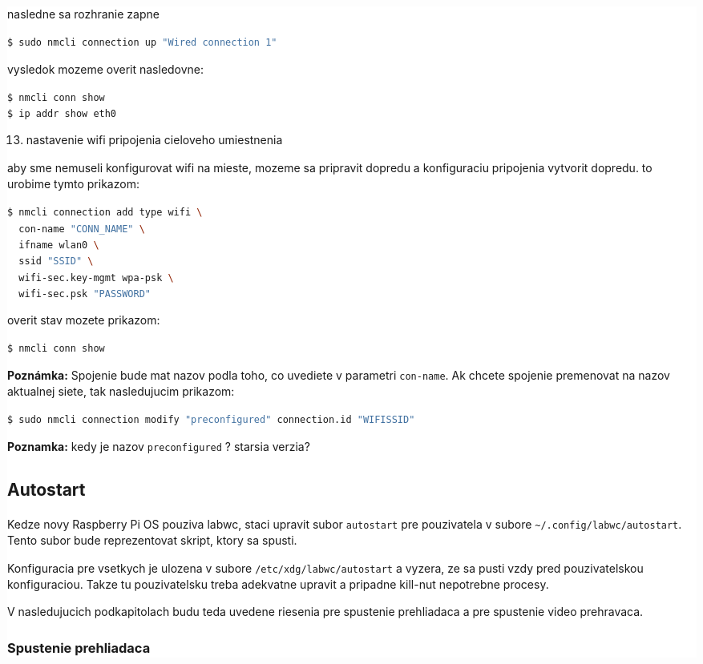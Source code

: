   nasledne sa rozhranie zapne

   ```bash
   $ sudo nmcli connection up "Wired connection 1"
   ```

   vysledok mozeme overit nasledovne:

   ```bash
   $ nmcli conn show
   $ ip addr show eth0
   ```


13. nastavenie wifi pripojenia cieloveho umiestnenia

   aby sme nemuseli konfigurovat wifi na mieste, mozeme sa pripravit dopredu a konfiguraciu pripojenia vytvorit dopredu. to urobime tymto prikazom:

   ```bash
   $ nmcli connection add type wifi \
     con-name "CONN_NAME" \
     ifname wlan0 \
     ssid "SSID" \
     wifi-sec.key-mgmt wpa-psk \
     wifi-sec.psk "PASSWORD"
   ```

   overit stav mozete prikazom:

   ```bash
   $ nmcli conn show
   ```

   **Poznámka:** Spojenie bude mat nazov podla toho, co uvediete v parametri `con-name`. Ak chcete spojenie premenovat na nazov aktualnej siete, tak nasledujucim prikazom:

   ```bash
   $ sudo nmcli connection modify "preconfigured" connection.id "WIFISSID"
   ```

   **Poznamka:** kedy je nazov `preconfigured` ? starsia verzia?



## Autostart

Kedze novy Raspberry Pi OS pouziva labwc, staci upravit subor `autostart` pre pouzivatela v subore `~/.config/labwc/autostart`. Tento subor bude reprezentovat skript, ktory sa spusti.

Konfiguracia pre vsetkych je ulozena v subore `/etc/xdg/labwc/autostart` a vyzera, ze sa pusti vzdy pred pouzivatelskou konfiguraciou. Takze tu pouzivatelsku treba adekvatne upravit a pripadne kill-nut nepotrebne procesy.

V nasledujucich podkapitolach budu teda uvedene riesenia pre spustenie prehliadaca a pre spustenie video prehravaca.


### Spustenie prehliadaca

